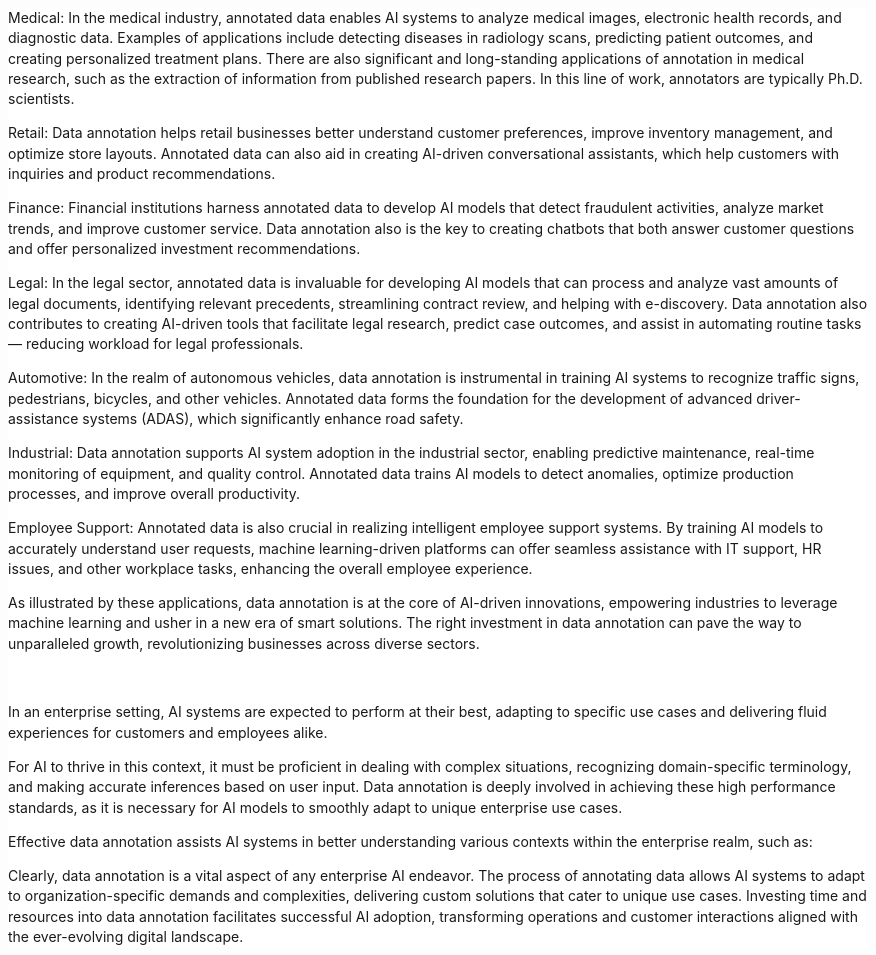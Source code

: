 Medical: In the medical industry, annotated data enables AI systems to analyze medical images, electronic health records, and diagnostic data. Examples of applications include detecting diseases in radiology scans, predicting patient outcomes, and creating personalized treatment plans. There are also significant and long-standing applications of annotation in medical research, such as the extraction of information from published research papers. In this line of work, annotators are typically Ph.D. scientists.

Retail: Data annotation helps retail businesses better understand customer preferences, improve inventory management, and optimize store layouts. Annotated data can also aid in creating AI-driven conversational assistants, which help customers with inquiries and product recommendations.

Finance: Financial institutions harness annotated data to develop AI models that detect fraudulent activities, analyze market trends, and improve customer service. Data annotation also is the key to creating chatbots that both answer customer questions and offer personalized investment recommendations.

Legal: In the legal sector, annotated data is invaluable for developing AI models that can process and analyze vast amounts of legal documents, identifying relevant precedents, streamlining contract review, and helping with e-discovery. Data annotation also contributes to creating AI-driven tools that facilitate legal research, predict case outcomes, and assist in automating routine tasks — reducing workload for legal professionals.

Automotive: In the realm of autonomous vehicles, data annotation is instrumental in training AI systems to recognize traffic signs, pedestrians, bicycles, and other vehicles. Annotated data forms the foundation for the development of advanced driver-assistance systems (ADAS), which significantly enhance road safety.

Industrial: Data annotation supports AI system adoption in the industrial sector, enabling predictive maintenance, real-time monitoring of equipment, and quality control. Annotated data trains AI models to detect anomalies, optimize production processes, and improve overall productivity. 

Employee Support: Annotated data is also crucial in realizing intelligent employee support systems. By training AI models to accurately understand user requests, machine learning-driven platforms can offer seamless assistance with IT support, HR issues, and other workplace tasks, enhancing the overall employee experience. 

As illustrated by these applications, data annotation is at the core of AI-driven innovations, empowering industries to leverage machine learning and usher in a new era of smart solutions. The right investment in data annotation can pave the way to unparalleled growth, revolutionizing businesses across diverse sectors.

 

In an enterprise setting, AI systems are expected to perform at their best, adapting to specific use cases and delivering fluid experiences for customers and employees alike. 

For AI to thrive in this context, it must be proficient in dealing with complex situations, recognizing domain-specific terminology, and making accurate inferences based on user input. Data annotation is deeply involved in achieving these high performance standards, as it is necessary for AI models to smoothly adapt to unique enterprise use cases. 

Effective data annotation assists AI systems in better understanding various contexts within the enterprise realm, such as: 

Clearly, data annotation is a vital aspect of any enterprise AI endeavor. The process of annotating data allows AI systems to adapt to organization-specific demands and complexities, delivering custom solutions that cater to unique use cases. Investing time and resources into data annotation facilitates successful AI adoption, transforming operations and customer interactions aligned with the ever-evolving digital landscape.
